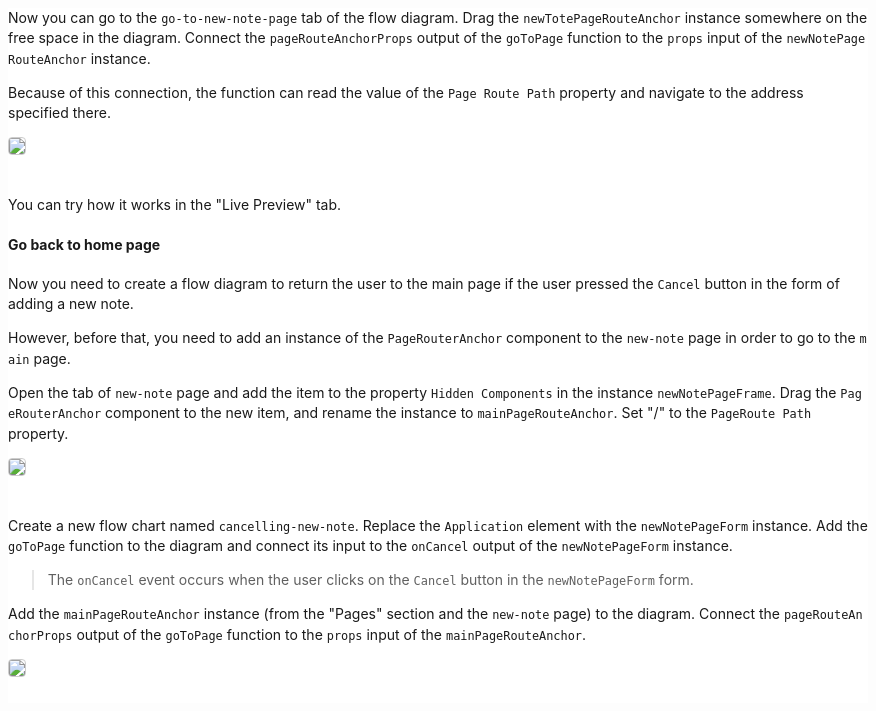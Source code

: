Now you can go to the `go-to-new-note-page` tab of the flow diagram. 
Drag the `newТotePageRouteAnchor` instance somewhere on the free space in the diagram. 
Connect the `pageRouteAnchorProps` output of the `goToPage` function to the `props` input of the `newNotePageRouteAnchor` instance.

Because of this connection, the function can read the value of the `Page Route Path` property and navigate to the address specified there.

<a href="https://raw.githubusercontent.com/webcodesk/wcd-todo-tutorial-demo/master/pics/pic43.jpg" target="_blank">
<img src="https://raw.githubusercontent.com/webcodesk/wcd-todo-tutorial-demo/master/pics/pic43.jpg"
     style="border: 1px solid #cdcdcd; border-radius: 4px; width: 70%" />
</a>
<br/>
<br/>

You can try how it works in the "Live Preview" tab.

#### Go back to home page

Now you need to create a flow diagram to return the user to the main page if the user pressed the `Cancel` button in the form of adding a new note.

However, before that, you need to add an instance of the `PageRouterAnchor` component to the `new-note` page in order to go to the `main` page.

Open the tab of `new-note` page and add the item to the property `Hidden Components` in the instance `newNotePageFrame`.
Drag the `PageRouterAnchor` component to the new item, and rename the instance to `mainPageRouteAnchor`.
Set "/" to the `PageRoute Path` property.

<a href="https://raw.githubusercontent.com/webcodesk/wcd-todo-tutorial-demo/master/pics/pic44.jpg" target="_blank">
<img src="https://raw.githubusercontent.com/webcodesk/wcd-todo-tutorial-demo/master/pics/pic44.jpg"
     style="border: 1px solid #cdcdcd; border-radius: 4px; width: 70%" />
</a>
<br/>
<br/>

Create a new flow chart named `cancelling-new-note`. 
Replace the `Application` element with the `newNotePageForm` instance.
Add the `goToPage` function to the diagram and connect its input to the `onCancel` output of the `newNotePageForm` instance.

> The `onCancel` event occurs when the user clicks on the `Cancel` button in the `newNotePageForm` form.

Add the `mainPageRouteAnchor` instance (from the "Pages" section and the `new-note` page) to the diagram. 
Connect the `pageRouteAnchorProps` output of the `goToPage` function to the `props` input of the `mainPageRouteAnchor`.

<a href="https://raw.githubusercontent.com/webcodesk/wcd-todo-tutorial-demo/master/pics/pic45.jpg" target="_blank">
<img src="https://raw.githubusercontent.com/webcodesk/wcd-todo-tutorial-demo/master/pics/pic45.jpg"
     style="border: 1px solid #cdcdcd; border-radius: 4px; width: 70%" />
</a>
<br/>
<br/>
